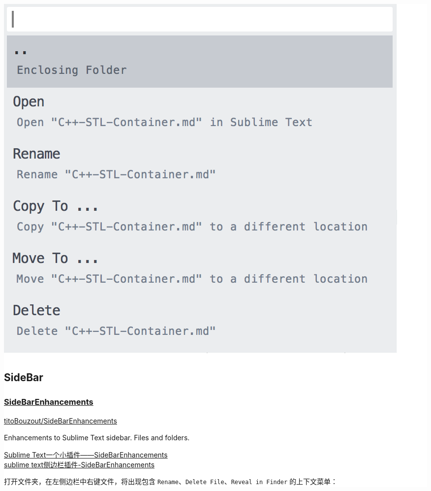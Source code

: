 ![FileNavigator-4-choose-file](images/FileNavigator-4-choose-file.png)

## SideBar

### [SideBarEnhancements](https://packagecontrol.io/packages/SideBarEnhancements)
[titoBouzout/SideBarEnhancements](https://github.com/titoBouzout/SideBarEnhancements)

Enhancements to Sublime Text sidebar. Files and folders.

[Sublime Text一个小插件——SideBarEnhancements](http://www.qdfuns.com/notes/13810/d9b9ed2fb80785dae88a5344ef0f30d4.html)  
[sublime text侧边栏插件-SideBarEnhancements](http://blog.csdn.net/sunny_girls/article/details/44134845)  

打开文件夹，在左侧边栏中右键文件，将出现包含 `Rename`、`Delete File`、`Reveal in Finder` 的上下文菜单：  